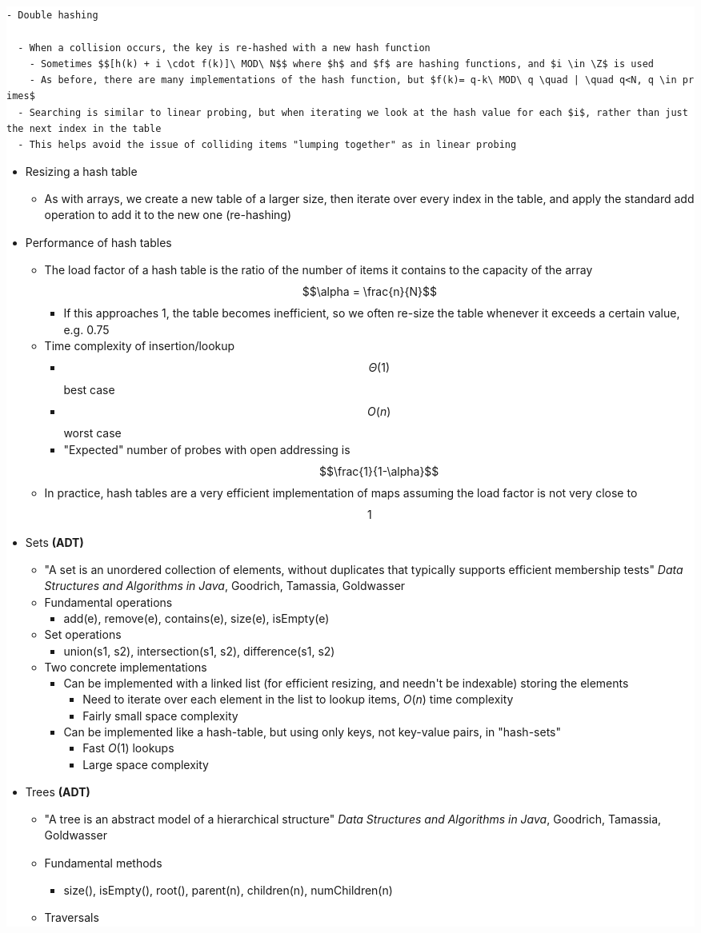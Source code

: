     - Double hashing

      - When a collision occurs, the key is re-hashed with a new hash function
        - Sometimes $$[h(k) + i \cdot f(k)]\ MOD\ N$$ where $h$ and $f$ are hashing functions, and $i \in \Z$ is used
        - As before, there are many implementations of the hash function, but $f(k)= q-k\ MOD\ q \quad | \quad q<N, q \in primes$
      - Searching is similar to linear probing, but when iterating we look at the hash value for each $i$, rather than just the next index in the table
      - This helps avoid the issue of colliding items "lumping together" as in linear probing

  - Resizing a hash table

    - As with arrays, we create a new table of a larger size, then iterate over every index in the table, and apply the standard add operation to add it to the new one (re-hashing)

  - Performance of hash tables

    - The load factor of a hash table is the ratio of the number of items it contains to the capacity of the array $$\alpha = \frac{n}{N}$$
      - If this approaches $1$, the table becomes inefficient, so we often re-size the table whenever it exceeds a certain value, e.g. $0.75$
    - Time complexity of insertion/lookup
      - $$\Theta(1)$$ best case
      - $$O(n)$$ worst case
      - "Expected" number of probes with open addressing is $$\frac{1}{1-\alpha}$$
    - In practice, hash tables are a very efficient implementation of maps assuming the load factor is not very close to $$1$$



- Sets **(ADT)**
  - "A set is an unordered collection of elements, without duplicates that typically supports efficient membership tests" *Data Structures and Algorithms in Java*, Goodrich, Tamassia, Goldwasser
  - Fundamental operations
    - add(e), remove(e), contains(e), size(e), isEmpty(e)
  - Set operations
    - union(s1, s2), intersection(s1, s2), difference(s1, s2)
  - Two concrete implementations
    - Can be implemented with a linked list (for efficient resizing, and needn't be indexable) storing the elements
      - Need to iterate over each element in the list to lookup items, $O(n)$ time complexity
      - Fairly small space complexity
    - Can be implemented like a hash-table, but using only keys, not key-value pairs, in "hash-sets"
      - Fast $O(1)$ lookups
      - Large space complexity

- Trees **(ADT)**

  - "A tree is an abstract model of a hierarchical structure" *Data Structures and Algorithms in Java*, Goodrich, Tamassia, Goldwasser

  - Fundamental methods

    - size(), isEmpty(), root(), parent(n), children(n), numChildren(n)

  - Traversals
